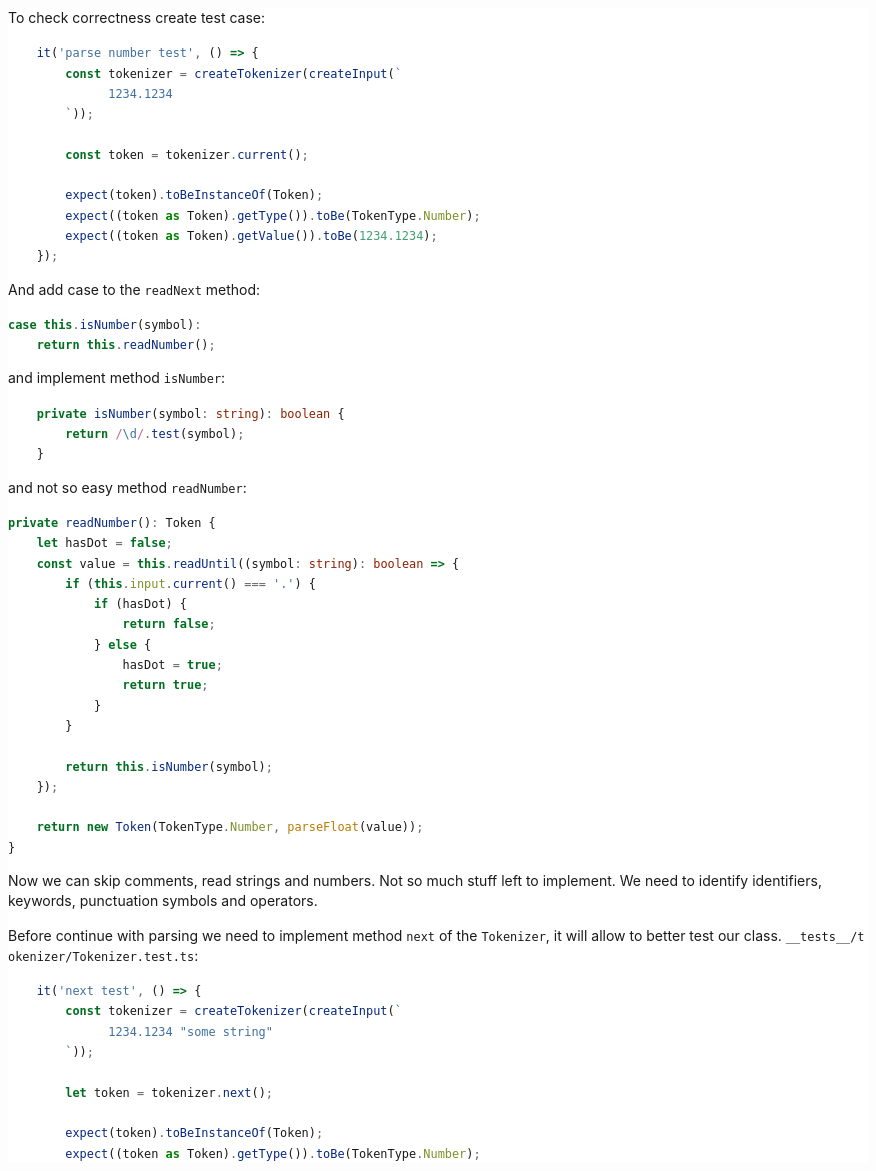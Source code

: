 
To check correctness create test case:
```typescript
    it('parse number test', () => {
        const tokenizer = createTokenizer(createInput(`
              1234.1234
        `));

        const token = tokenizer.current();

        expect(token).toBeInstanceOf(Token);
        expect((token as Token).getType()).toBe(TokenType.Number);
        expect((token as Token).getValue()).toBe(1234.1234);
    });
``` 

And add case to the `readNext` method:

```typescript
case this.isNumber(symbol):
    return this.readNumber();
```

and implement method `isNumber`: 
```typescript
    private isNumber(symbol: string): boolean {
        return /\d/.test(symbol);
    }
```

and not so easy method `readNumber`:

```typescript
private readNumber(): Token {
    let hasDot = false;
    const value = this.readUntil((symbol: string): boolean => {
        if (this.input.current() === '.') {
            if (hasDot) {
                return false;
            } else {
                hasDot = true;
                return true;
            }
        }

        return this.isNumber(symbol);
    });

    return new Token(TokenType.Number, parseFloat(value));
}
```

Now we can skip comments, read strings and numbers. Not so much stuff left to implement.
We need to identify identifiers, keywords, punctuation symbols and operators.

Before continue with parsing we need to implement method `next` of the `Tokenizer`,
it will allow to better test our class.
`__tests__/tokenizer/Tokenizer.test.ts`:
```typescript
    it('next test', () => {
        const tokenizer = createTokenizer(createInput(`
              1234.1234 "some string"
        `));

        let token = tokenizer.next();

        expect(token).toBeInstanceOf(Token);
        expect((token as Token).getType()).toBe(TokenType.Number);

```